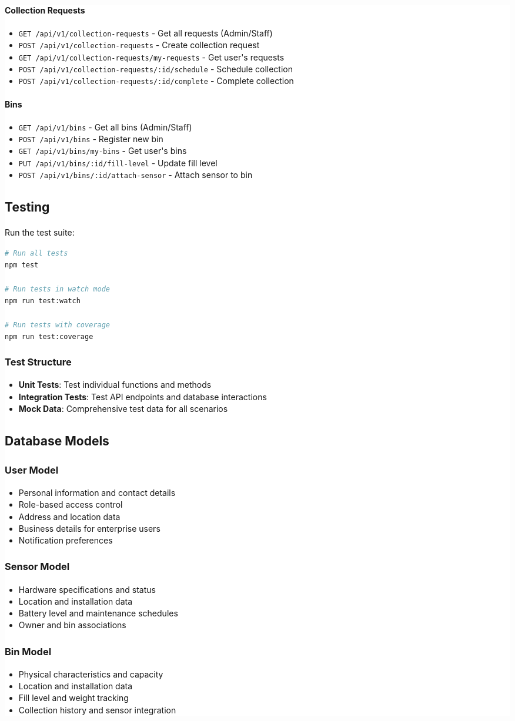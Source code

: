 #### Collection Requests
- `GET /api/v1/collection-requests` - Get all requests (Admin/Staff)
- `POST /api/v1/collection-requests` - Create collection request
- `GET /api/v1/collection-requests/my-requests` - Get user's requests
- `POST /api/v1/collection-requests/:id/schedule` - Schedule collection
- `POST /api/v1/collection-requests/:id/complete` - Complete collection

#### Bins
- `GET /api/v1/bins` - Get all bins (Admin/Staff)
- `POST /api/v1/bins` - Register new bin
- `GET /api/v1/bins/my-bins` - Get user's bins
- `PUT /api/v1/bins/:id/fill-level` - Update fill level
- `POST /api/v1/bins/:id/attach-sensor` - Attach sensor to bin

## Testing

Run the test suite:
```bash
# Run all tests
npm test

# Run tests in watch mode
npm run test:watch

# Run tests with coverage
npm run test:coverage
```

### Test Structure
- **Unit Tests**: Test individual functions and methods
- **Integration Tests**: Test API endpoints and database interactions
- **Mock Data**: Comprehensive test data for all scenarios

## Database Models

### User Model
- Personal information and contact details
- Role-based access control
- Address and location data
- Business details for enterprise users
- Notification preferences

### Sensor Model
- Hardware specifications and status
- Location and installation data
- Battery level and maintenance schedules
- Owner and bin associations

### Bin Model
- Physical characteristics and capacity
- Location and installation data
- Fill level and weight tracking
- Collection history and sensor integration
